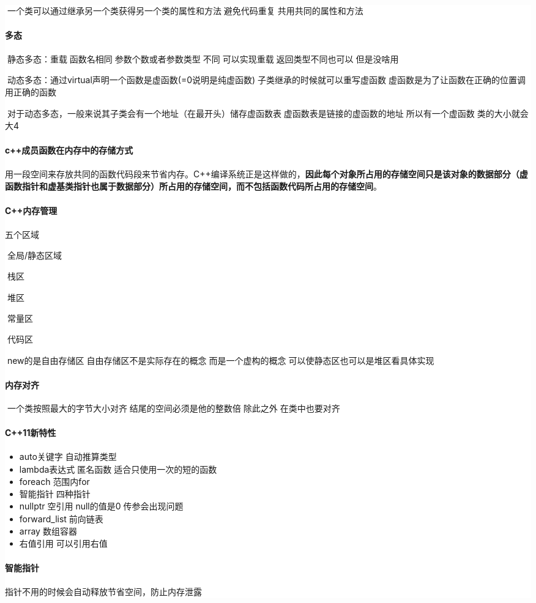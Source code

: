 ​	一个类可以通过继承另一个类获得另一个类的属性和方法 避免代码重复 共用共同的属性和方法



#### 多态

​	静态多态：重载 函数名相同 参数个数或者参数类型 不同 可以实现重载  返回类型不同也可以 但是没啥用

​	动态多态：通过virtual声明一个函数是虚函数(=0说明是纯虚函数)  子类继承的时候就可以重写虚函数  虚函数是为了让函数在正确的位置调用正确的函数 

​	对于动态多态，一般来说其子类会有一个地址（在最开头）储存虚函数表 虚函数表是链接的虚函数的地址 所以有一个虚函数 类的大小就会大4



#### c++成员函数在内存中的存储方式

​	用一段空间来存放共同的函数代码段来节省内存。C++编译系统正是这样做的，**因此每个对象所占用的存储空间只是该对象的数据部分（虚函数指针和虚基类指针也属于数据部分）所占用的存储空间，而不包括函数代码所占用的存储空间**。



#### C++内存管理

五个区域

​	全局/静态区域

​	栈区

​	堆区

​	常量区

​	代码区



​	new的是自由存储区 自由存储区不是实际存在的概念 而是一个虚构的概念 可以使静态区也可以是堆区看具体实现



#### 内存对齐

​	一个类按照最大的字节大小对齐 结尾的空间必须是他的整数倍 除此之外 在类中也要对齐



#### C++11新特性

- auto关键字 自动推算类型
- lambda表达式 匿名函数 适合只使用一次的短的函数
- foreach 范围内for
- 智能指针 四种指针
- nullptr 空引用 null的值是0 传参会出现问题
- forward_list 前向链表
- array 数组容器
- 右值引用  可以引用右值





#### 智能指针

指针不用的时候会自动释放节省空间，防止内存泄露
